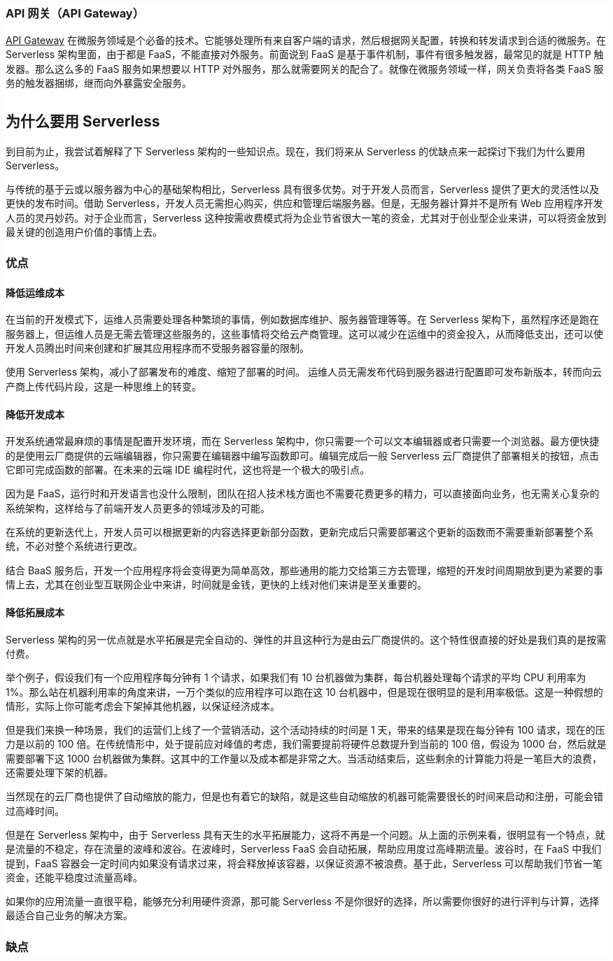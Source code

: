 ### API 网关（API Gateway）

[API Gateway](https://www.nginx.com/learn/api-gateway/) 在微服务领域是个必备的技术。它能够处理所有来自客户端的请求，然后根据网关配置，转换和转发请求到合适的微服务。在 Serverless 架构里面，由于都是 FaaS，不能直接对外服务。前面说到 FaaS 是基于事件机制，事件有很多触发器，最常见的就是 HTTP 触发器。那么这么多的 FaaS 服务如果想要以 HTTP 对外服务，那么就需要网关的配合了。就像在微服务领域一样，网关负责将各类 FaaS 服务的触发器捆绑，继而向外暴露安全服务。



## 为什么要用 Serverless

到目前为止，我尝试着解释了下 Serverless 架构的一些知识点。现在，我们将来从 Serverless 的优缺点来一起探讨下我们为什么要用 Serverless。

与传统的基于云或以服务器为中心的基础架构相比，Serverless 具有很多优势。对于开发人员而言，Serverless 提供了更大的灵活性以及更快的发布时间。借助 Serverless，开发人员无需担心购买，供应和管理后端服务器。但是，无服务器计算并不是所有 Web 应用程序开发人员的灵丹妙药。对于企业而言，Serverless 这种按需收费模式将为企业节省很大一笔的资金，尤其对于创业型企业来讲，可以将资金放到最关键的创造用户价值的事情上去。

### 优点

#### 降低运维成本

在当前的开发模式下，运维人员需要处理各种繁琐的事情，例如数据库维护、服务器管理等等。在 Serverless 架构下，虽然程序还是跑在服务器上，但运维人员是无需去管理这些服务的，这些事情将交给云产商管理。这可以减少在运维中的资金投入，从而降低支出，还可以使开发人员腾出时间来创建和扩展其应用程序而不受服务器容量的限制。

使用 Serverless 架构，减小了部署发布的难度、缩短了部署的时间。 运维人员无需发布代码到服务器进行配置即可发布新版本，转而向云产商上传代码片段，这是一种思维上的转变。

#### 降低开发成本

开发系统通常最麻烦的事情是配置开发环境，而在 Serverless 架构中，你只需要一个可以文本编辑器或者只需要一个浏览器。最方便快捷的是使用云厂商提供的云端编辑器，你只需要在编辑器中编写函数即可。编辑完成后一般 Serverless 云厂商提供了部署相关的按钮，点击它即可完成函数的部署。在未来的云端 IDE 编程时代，这也将是一个极大的吸引点。

因为是 FaaS，运行时和开发语言也没什么限制，团队在招人技术栈方面也不需要花费更多的精力，可以直接面向业务，也无需关心复杂的系统架构，这样给与了前端开发人员更多的领域涉及的可能。

在系统的更新迭代上，开发人员可以根据更新的内容选择更新部分函数，更新完成后只需要部署这个更新的函数而不需要重新部署整个系统，不必对整个系统进行更改。

结合 BaaS 服务后，开发一个应用程序将会变得更为简单高效，那些通用的能力交给第三方去管理，缩短的开发时间周期放到更为紧要的事情上去，尤其在创业型互联网企业中来讲，时间就是金钱，更快的上线对他们来讲是至关重要的。

#### 降低拓展成本

Serverless 架构的另一优点就是水平拓展是完全自动的、弹性的并且这种行为是由云厂商提供的。这个特性很直接的好处是我们真的是按需付费。

举个例子，假设我们有一个应用程序每分钟有 1 个请求，如果我们有 10 台机器做为集群，每台机器处理每个请求的平均 CPU 利用率为 1%。那么站在机器利用率的角度来讲，一万个类似的应用程序可以跑在这 10 台机器中，但是现在很明显的是利用率极低。这是一种假想的情形，实际上你可能考虑会下架掉其他机器，以保证经济成本。

但是我们来换一种场景，我们的运营们上线了一个营销活动，这个活动持续的时间是 1 天，带来的结果是现在每分钟有 100 请求，现在的压力是以前的 100 倍。在传统情形中，处于提前应对峰值的考虑，我们需要提前将硬件总数提升到当前的 100 倍，假设为 1000 台，然后就是需要部署下这 1000 台机器做为集群。这其中的工作量以及成本都是非常之大。当活动结束后，这些剩余的计算能力将是一笔巨大的浪费，还需要处理下架的机器。

当然现在的云厂商也提供了自动缩放的能力，但是也有着它的缺陷，就是这些自动缩放的机器可能需要很长的时间来启动和注册，可能会错过高峰时间。

但是在 Serverless 架构中，由于 Serverless 具有天生的水平拓展能力，这将不再是一个问题。从上面的示例来看，很明显有一个特点，就是流量的不稳定，存在流量的波峰和波谷。在波峰时，Serverless FaaS 会自动拓展，帮助应用度过高峰期流量。波谷时，在 FaaS 中我们提到，FaaS 容器会一定时间内如果没有请求过来，将会释放掉该容器，以保证资源不被浪费。基于此，Serverless 可以帮助我们节省一笔资金，还能平稳度过流量高峰。

如果你的应用流量一直很平稳，能够充分利用硬件资源，那可能 Serverless 不是你很好的选择，所以需要你很好的进行评判与计算，选择最适合自己业务的解决方案。

### 缺点
